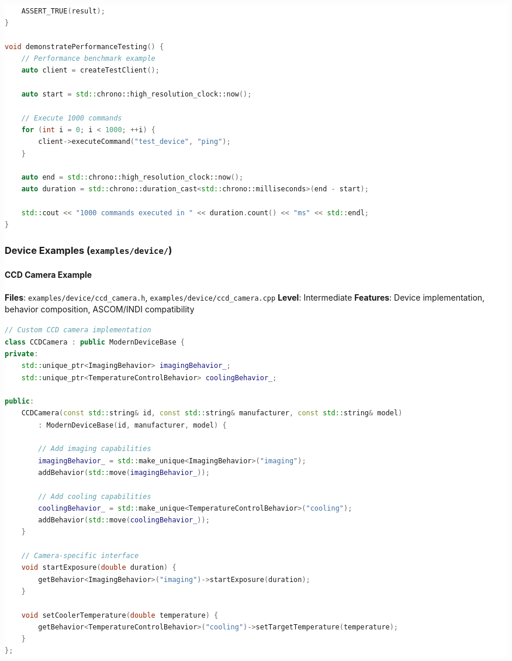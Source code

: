```cpp
    ASSERT_TRUE(result);
}

void demonstratePerformanceTesting() {
    // Performance benchmark example
    auto client = createTestClient();
    
    auto start = std::chrono::high_resolution_clock::now();
    
    // Execute 1000 commands
    for (int i = 0; i < 1000; ++i) {
        client->executeCommand("test_device", "ping");
    }
    
    auto end = std::chrono::high_resolution_clock::now();
    auto duration = std::chrono::duration_cast<std::chrono::milliseconds>(end - start);
    
    std::cout << "1000 commands executed in " << duration.count() << "ms" << std::endl;
}
```

### Device Examples (`examples/device/`)

#### CCD Camera Example
**Files**: `examples/device/ccd_camera.h`, `examples/device/ccd_camera.cpp`
**Level**: Intermediate
**Features**: Device implementation, behavior composition, ASCOM/INDI compatibility

```cpp
// Custom CCD camera implementation
class CCDCamera : public ModernDeviceBase {
private:
    std::unique_ptr<ImagingBehavior> imagingBehavior_;
    std::unique_ptr<TemperatureControlBehavior> coolingBehavior_;
    
public:
    CCDCamera(const std::string& id, const std::string& manufacturer, const std::string& model)
        : ModernDeviceBase(id, manufacturer, model) {
        
        // Add imaging capabilities
        imagingBehavior_ = std::make_unique<ImagingBehavior>("imaging");
        addBehavior(std::move(imagingBehavior_));
        
        // Add cooling capabilities
        coolingBehavior_ = std::make_unique<TemperatureControlBehavior>("cooling");
        addBehavior(std::move(coolingBehavior_));
    }
    
    // Camera-specific interface
    void startExposure(double duration) {
        getBehavior<ImagingBehavior>("imaging")->startExposure(duration);
    }
    
    void setCoolerTemperature(double temperature) {
        getBehavior<TemperatureControlBehavior>("cooling")->setTargetTemperature(temperature);
    }
};
```
